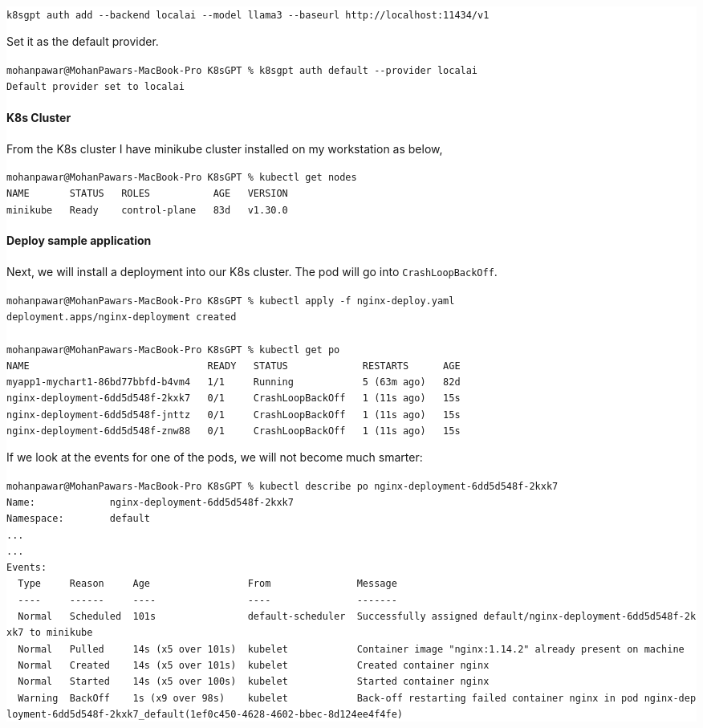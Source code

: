 ```
k8sgpt auth add --backend localai --model llama3 --baseurl http://localhost:11434/v1
```

Set it as the default provider.

```
mohanpawar@MohanPawars-MacBook-Pro K8sGPT % k8sgpt auth default --provider localai
Default provider set to localai
```

#### K8s Cluster

From the K8s cluster I have minikube cluster installed on my workstation as below,

```
mohanpawar@MohanPawars-MacBook-Pro K8sGPT % kubectl get nodes
NAME       STATUS   ROLES           AGE   VERSION
minikube   Ready    control-plane   83d   v1.30.0
```

#### Deploy sample application

Next, we will install a deployment into our K8s cluster. The pod will go into `CrashLoopBackOff`. 

```
mohanpawar@MohanPawars-MacBook-Pro K8sGPT % kubectl apply -f nginx-deploy.yaml    
deployment.apps/nginx-deployment created

mohanpawar@MohanPawars-MacBook-Pro K8sGPT % kubectl get po                        
NAME                               READY   STATUS             RESTARTS      AGE
myapp1-mychart1-86bd77bbfd-b4vm4   1/1     Running            5 (63m ago)   82d
nginx-deployment-6dd5d548f-2kxk7   0/1     CrashLoopBackOff   1 (11s ago)   15s
nginx-deployment-6dd5d548f-jnttz   0/1     CrashLoopBackOff   1 (11s ago)   15s
nginx-deployment-6dd5d548f-znw88   0/1     CrashLoopBackOff   1 (11s ago)   15s
```

If we look at the events for one of the pods, we will not become much smarter:

```
mohanpawar@MohanPawars-MacBook-Pro K8sGPT % kubectl describe po nginx-deployment-6dd5d548f-2kxk7
Name:             nginx-deployment-6dd5d548f-2kxk7
Namespace:        default
...
...
Events:
  Type     Reason     Age                 From               Message
  ----     ------     ----                ----               -------
  Normal   Scheduled  101s                default-scheduler  Successfully assigned default/nginx-deployment-6dd5d548f-2kxk7 to minikube
  Normal   Pulled     14s (x5 over 101s)  kubelet            Container image "nginx:1.14.2" already present on machine
  Normal   Created    14s (x5 over 101s)  kubelet            Created container nginx
  Normal   Started    14s (x5 over 100s)  kubelet            Started container nginx
  Warning  BackOff    1s (x9 over 98s)    kubelet            Back-off restarting failed container nginx in pod nginx-deployment-6dd5d548f-2kxk7_default(1ef0c450-4628-4602-bbec-8d124ee4f4fe)
```
